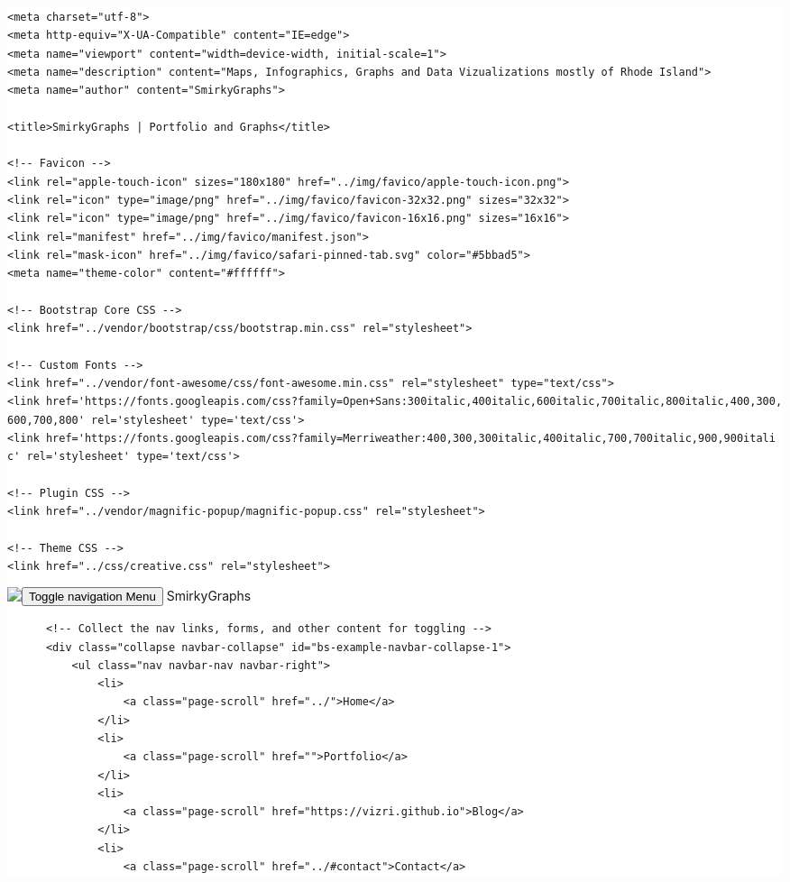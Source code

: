 
<!DOCTYPE html>
<html lang="en">

<head>
    <script src="../js/test.js"></script>

    <meta charset="utf-8">
    <meta http-equiv="X-UA-Compatible" content="IE=edge">
    <meta name="viewport" content="width=device-width, initial-scale=1">
    <meta name="description" content="Maps, Infographics, Graphs and Data Vizualizations mostly of Rhode Island">
    <meta name="author" content="SmirkyGraphs">

    <title>SmirkyGraphs | Portfolio and Graphs</title>

    <!-- Favicon -->
    <link rel="apple-touch-icon" sizes="180x180" href="../img/favico/apple-touch-icon.png">
    <link rel="icon" type="image/png" href="../img/favico/favicon-32x32.png" sizes="32x32">
    <link rel="icon" type="image/png" href="../img/favico/favicon-16x16.png" sizes="16x16">
    <link rel="manifest" href="../img/favico/manifest.json">
    <link rel="mask-icon" href="../img/favico/safari-pinned-tab.svg" color="#5bbad5">
    <meta name="theme-color" content="#ffffff">

    <!-- Bootstrap Core CSS -->
    <link href="../vendor/bootstrap/css/bootstrap.min.css" rel="stylesheet">

    <!-- Custom Fonts -->
    <link href="../vendor/font-awesome/css/font-awesome.min.css" rel="stylesheet" type="text/css">
    <link href='https://fonts.googleapis.com/css?family=Open+Sans:300italic,400italic,600italic,700italic,800italic,400,300,600,700,800' rel='stylesheet' type='text/css'>
    <link href='https://fonts.googleapis.com/css?family=Merriweather:400,300,300italic,400italic,700,700italic,900,900italic' rel='stylesheet' type='text/css'>

    <!-- Plugin CSS -->
    <link href="../vendor/magnific-popup/magnific-popup.css" rel="stylesheet">

    <!-- Theme CSS -->
    <link href="../css/creative.css" rel="stylesheet">

</head>

<body id="page-top">

  <nav id="mainNav" class="navbar navbar-default navbar-fixed-top">
      <div class="container-fluid">
          <!-- Brand and toggle get grouped for better mobile display -->
          <div class="navbar-header">
              <button type="button" class="navbar-toggle collapsed" data-toggle="collapse" data-target="#bs-example-navbar-collapse-1">
                  <span class="sr-only">Toggle navigation</span> Menu <i class="fa fa-bars"></i>
              </button>
              <a class="navbar-brand page-scroll"><img id="logo" src="../img/logo.png" align="left">SmirkyGraphs</a>
          </div>

          <!-- Collect the nav links, forms, and other content for toggling -->
          <div class="collapse navbar-collapse" id="bs-example-navbar-collapse-1">
              <ul class="nav navbar-nav navbar-right">
                  <li>
                      <a class="page-scroll" href="../">Home</a>
                  </li>
                  <li>
                      <a class="page-scroll" href="">Portfolio</a>
                  </li>
                  <li>
                      <a class="page-scroll" href="https://vizri.github.io">Blog</a>
                  </li>
                  <li>
                      <a class="page-scroll" href="../#contact">Contact</a>